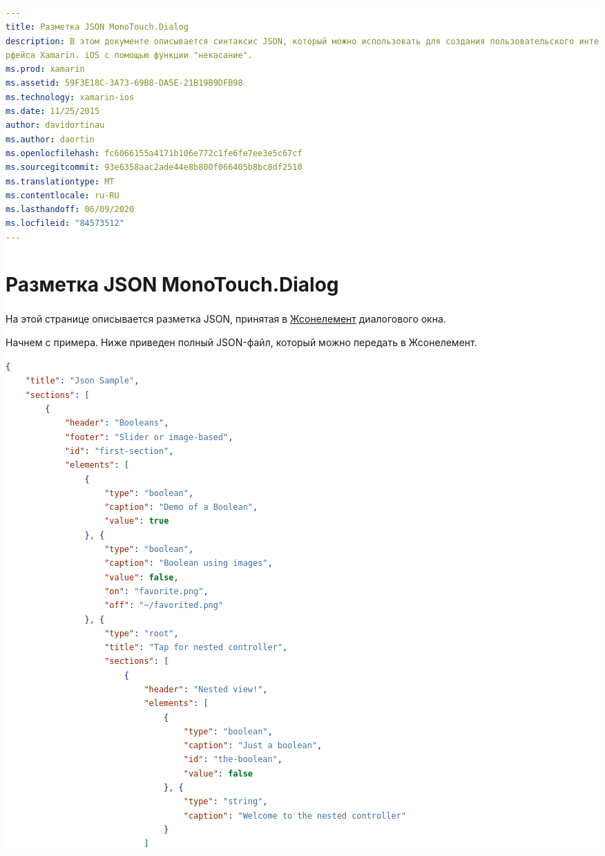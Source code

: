 ```yaml
---
title: Разметка JSON MonoTouch.Dialog
description: В этом документе описывается синтаксис JSON, который можно использовать для создания пользовательского интерфейса Xamarin. iOS с помощью функции "некасание".
ms.prod: xamarin
ms.assetid: 59F3E18C-3A73-69B8-DA5E-21B19B9DFB98
ms.technology: xamarin-ios
ms.date: 11/25/2015
author: davidortinau
ms.author: daortin
ms.openlocfilehash: fc6066155a4171b106e772c1fe6fe7ee3e5c67cf
ms.sourcegitcommit: 93e6358aac2ade44e8b800f066405b8bc8df2510
ms.translationtype: MT
ms.contentlocale: ru-RU
ms.lasthandoff: 06/09/2020
ms.locfileid: "84573512"
---
```

# <a name="monotouchdialog-json-markup"></a>Разметка JSON MonoTouch.Dialog

На этой странице описывается разметка JSON, принятая в [Жсонелемент](xref:MonoTouch.Dialog.JsonElement) диалогового окна.

Начнем с примера. Ниже приведен полный JSON-файл, который можно передать в Жсонелемент.

```json
{     
    "title": "Json Sample",
    "sections": [ 
        {
            "header": "Booleans",
            "footer": "Slider or image-based",
            "id": "first-section",
            "elements": [
                { 
                    "type": "boolean",
                    "caption": "Demo of a Boolean",
                    "value": true
                }, {
                    "type": "boolean",
                    "caption": "Boolean using images",
                    "value": false,
                    "on": "favorite.png",
                    "off": "~/favorited.png"
                }, {
                    "type": "root",
                    "title": "Tap for nested controller",
                    "sections": [
                        {
                            "header": "Nested view!",
                            "elements": [
                                {
                                    "type": "boolean",
                                    "caption": "Just a boolean",
                                    "id": "the-boolean",
                                    "value": false
                                }, {
                                    "type": "string",
                                    "caption": "Welcome to the nested controller"
                                }
                            ]
```
